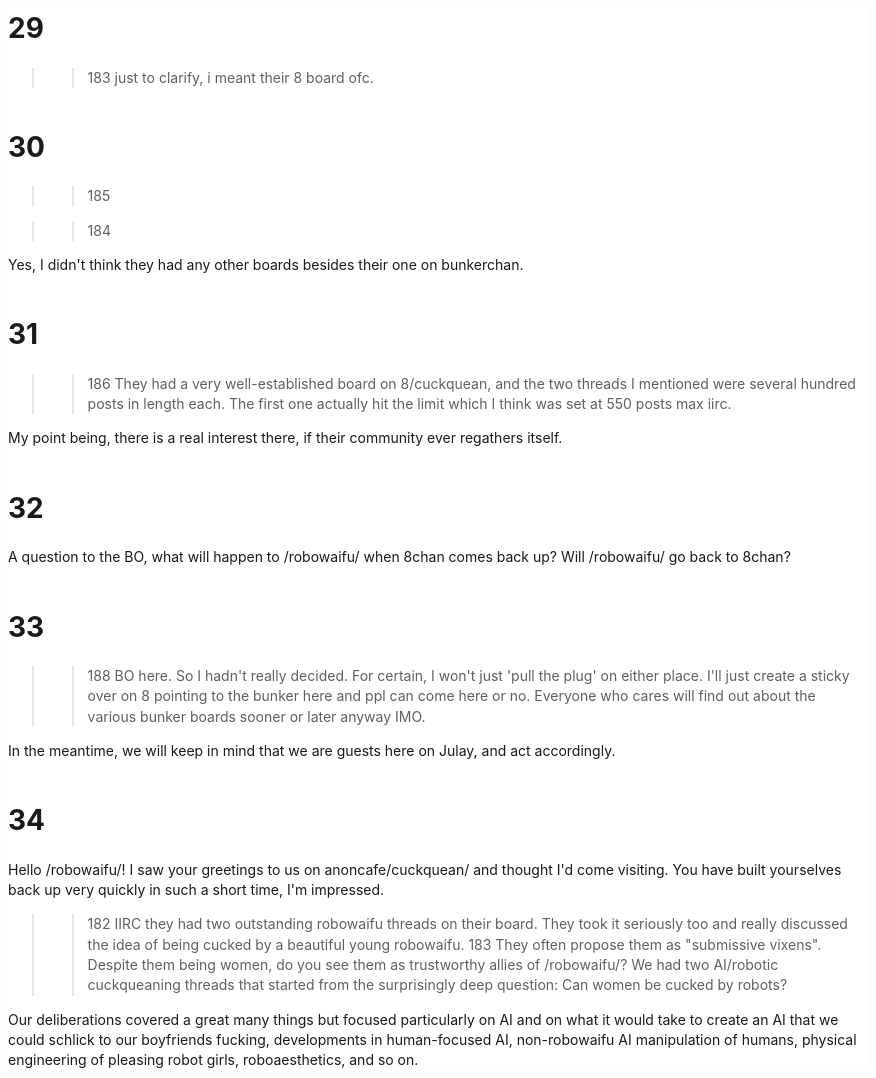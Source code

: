 # 29
>>183
just to clarify, i meant their 8 board ofc.

# 30
>>185

>>184

Yes, I didn't think they had any other boards besides their one on bunkerchan.

# 31
>>186
They had a very well-established board on 8/cuckquean, and the two threads I mentioned were several hundred posts in length each. The first one actually hit the limit which I think was set at 550 posts max iirc.

My point being, there is a real interest there, if their community ever regathers itself.

# 32
A question to the BO, what will happen to /robowaifu/ when 8chan comes back up? Will /robowaifu/ go back to 8chan?

# 33
>>188
BO here. So I hadn't really decided. For certain, I won't just 'pull the plug' on either place. I'll just create a sticky over on 8 pointing to the bunker here and ppl can come here or no. Everyone who cares will find out about the various bunker boards sooner or later anyway IMO.

In the meantime, we will keep in mind that we are guests here on Julay, and act accordingly.

# 34
Hello /robowaifu/! I saw your greetings to us on anoncafe/cuckquean/ and thought I'd come visiting. You have built yourselves back up very quickly in such a short time, I'm impressed.

>>182
>IIRC they had two outstanding robowaifu threads on their board. They took it seriously too and really discussed the idea of being cucked by a beautiful young robowaifu.
>>183
>They often propose them as "submissive vixens". Despite them being women, do you see them as trustworthy allies of /robowaifu/?
We had two AI/robotic cuckqueaning threads that started from the surprisingly deep question:
>Can women be cucked by robots?

Our deliberations covered a great many things but focused particularly on AI and on what it would take to create an AI that we could schlick to our boyfriends fucking, developments in human-focused AI, non-robowaifu AI manipulation of humans, physical engineering of pleasing robot girls, roboaesthetics, and so on.
